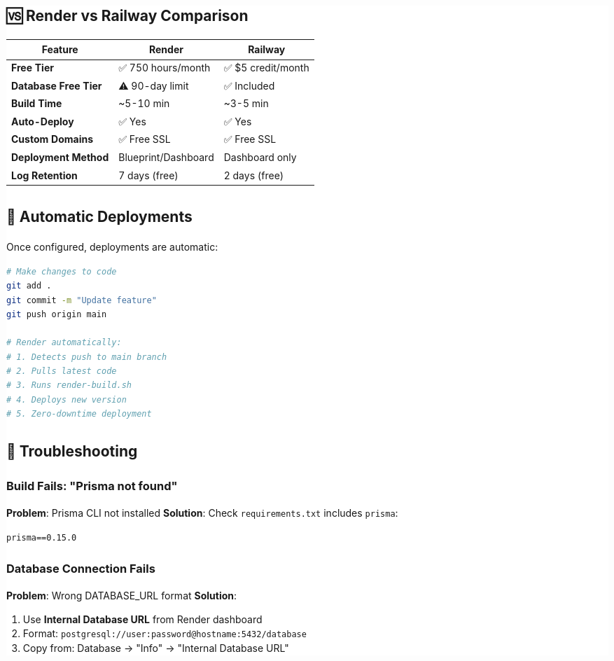 ## 🆚 Render vs Railway Comparison

| Feature | Render | Railway |
|---------|--------|---------|
| **Free Tier** | ✅ 750 hours/month | ✅ $5 credit/month |
| **Database Free Tier** | ⚠️ 90-day limit | ✅ Included |
| **Build Time** | ~5-10 min | ~3-5 min |
| **Auto-Deploy** | ✅ Yes | ✅ Yes |
| **Custom Domains** | ✅ Free SSL | ✅ Free SSL |
| **Deployment Method** | Blueprint/Dashboard | Dashboard only |
| **Log Retention** | 7 days (free) | 2 days (free) |

## 🔄 Automatic Deployments

Once configured, deployments are automatic:

```bash
# Make changes to code
git add .
git commit -m "Update feature"
git push origin main

# Render automatically:
# 1. Detects push to main branch
# 2. Pulls latest code
# 3. Runs render-build.sh
# 4. Deploys new version
# 5. Zero-downtime deployment
```

## 🐛 Troubleshooting

### Build Fails: "Prisma not found"

**Problem**: Prisma CLI not installed
**Solution**: Check `requirements.txt` includes `prisma`:
```txt
prisma==0.15.0
```

### Database Connection Fails

**Problem**: Wrong DATABASE_URL format
**Solution**: 
1. Use **Internal Database URL** from Render dashboard
2. Format: `postgresql://user:password@hostname:5432/database`
3. Copy from: Database → "Info" → "Internal Database URL"
